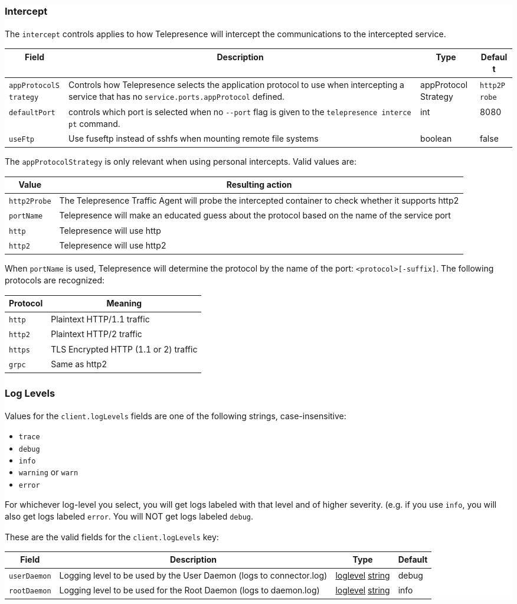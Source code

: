 ### Intercept

The `intercept` controls applies to how Telepresence will intercept the communications to the intercepted service.

| Field                 | Description                                                                                                                                    | Type                | Default      |
| --------------------- | ---------------------------------------------------------------------------------------------------------------------------------------------- | ------------------- | ------------ |
| `appProtocolStrategy` | Controls how Telepresence selects the application protocol to use when intercepting a service that has no `service.ports.appProtocol` defined. | appProtocolStrategy | `http2Probe` |
| `defaultPort`         | controls which port is selected when no `--port` flag is given to the `telepresence intercept` command.                                        | int                 | 8080         |
| `useFtp`              | Use fuseftp instead of sshfs when mounting remote file systems                                                                                 | boolean             | false        |

The `appProtocolStrategy` is only relevant when using personal intercepts. Valid values are:

| Value        | Resulting action                                                                                       |
| ------------ | ------------------------------------------------------------------------------------------------------ |
| `http2Probe` | The Telepresence Traffic Agent will probe the intercepted container to check whether it supports http2 |
| `portName`   | Telepresence will make an educated guess about the protocol based on the name of the service port      |
| `http`       | Telepresence will use http                                                                             |
| `http2`      | Telepresence will use http2                                                                            |

When `portName` is used, Telepresence will determine the protocol by the name of the port: `<protocol>[-suffix]`. The following protocols are recognized:

| Protocol | Meaning                               |
| -------- | ------------------------------------- |
| `http`   | Plaintext HTTP/1.1 traffic            |
| `http2`  | Plaintext HTTP/2 traffic              |
| `https`  | TLS Encrypted HTTP (1.1 or 2) traffic |
| `grpc`   | Same as http2                         |

### Log Levels

Values for the `client.logLevels` fields are one of the following strings, case-insensitive:

* `trace`
* `debug`
* `info`
* `warning` or `warn`
* `error`

For whichever log-level you select, you will get logs labeled with that level and of higher severity. (e.g. if you use `info`, you will also get logs labeled `error`. You will NOT get logs labeled `debug`.

These are the valid fields for the `client.logLevels` key:

| Field        | Description                                                         | Type                                                                                                                  | Default |
| ------------ | ------------------------------------------------------------------- | --------------------------------------------------------------------------------------------------------------------- | ------- |
| `userDaemon` | Logging level to be used by the User Daemon (logs to connector.log) | [loglevel](https://github.com/sirupsen/logrus/blob/v1.8.1/logrus.go#L25-L45) [string](https://yaml.org/type/str.html) | debug   |
| `rootDaemon` | Logging level to be used for the Root Daemon (logs to daemon.log)   | [loglevel](https://github.com/sirupsen/logrus/blob/v1.8.1/logrus.go#L25-L45) [string](https://yaml.org/type/str.html) | info    |
